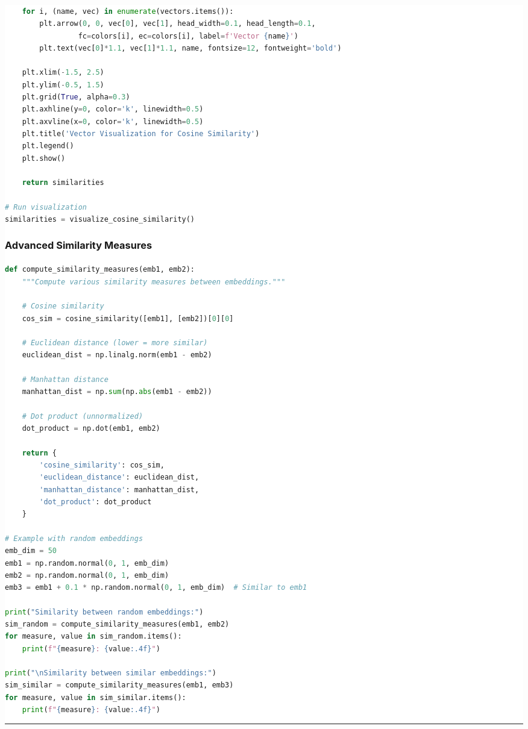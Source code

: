 ```python
    for i, (name, vec) in enumerate(vectors.items()):
        plt.arrow(0, 0, vec[0], vec[1], head_width=0.1, head_length=0.1, 
                 fc=colors[i], ec=colors[i], label=f'Vector {name}')
        plt.text(vec[0]*1.1, vec[1]*1.1, name, fontsize=12, fontweight='bold')
    
    plt.xlim(-1.5, 2.5)
    plt.ylim(-0.5, 1.5)
    plt.grid(True, alpha=0.3)
    plt.axhline(y=0, color='k', linewidth=0.5)
    plt.axvline(x=0, color='k', linewidth=0.5)
    plt.title('Vector Visualization for Cosine Similarity')
    plt.legend()
    plt.show()
    
    return similarities

# Run visualization
similarities = visualize_cosine_similarity()
```

### Advanced Similarity Measures

```python
def compute_similarity_measures(emb1, emb2):
    """Compute various similarity measures between embeddings."""
    
    # Cosine similarity
    cos_sim = cosine_similarity([emb1], [emb2])[0][0]
    
    # Euclidean distance (lower = more similar)
    euclidean_dist = np.linalg.norm(emb1 - emb2)
    
    # Manhattan distance
    manhattan_dist = np.sum(np.abs(emb1 - emb2))
    
    # Dot product (unnormalized)
    dot_product = np.dot(emb1, emb2)
    
    return {
        'cosine_similarity': cos_sim,
        'euclidean_distance': euclidean_dist,
        'manhattan_distance': manhattan_dist,
        'dot_product': dot_product
    }

# Example with random embeddings
emb_dim = 50
emb1 = np.random.normal(0, 1, emb_dim)
emb2 = np.random.normal(0, 1, emb_dim)
emb3 = emb1 + 0.1 * np.random.normal(0, 1, emb_dim)  # Similar to emb1

print("Similarity between random embeddings:")
sim_random = compute_similarity_measures(emb1, emb2)
for measure, value in sim_random.items():
    print(f"{measure}: {value:.4f}")

print("\nSimilarity between similar embeddings:")
sim_similar = compute_similarity_measures(emb1, emb3)
for measure, value in sim_similar.items():
    print(f"{measure}: {value:.4f}")
```

---